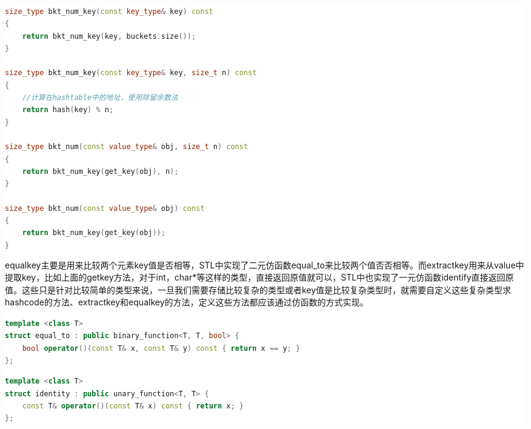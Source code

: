 ```C++
size_type bkt_num_key(const key_type& key) const
{
    return bkt_num_key(key, buckets.size());
}

size_type bkt_num_key(const key_type& key, size_t n) const
{
    //计算在hashtable中的地址，使用除留余数法
    return hash(key) % n;
}  

size_type bkt_num(const value_type& obj, size_t n) const
{
    return bkt_num_key(get_key(obj), n);
}

size_type bkt_num(const value_type& obj) const
{
    return bkt_num_key(get_key(obj));
}
```

equalkey主要是用来比较两个元素key值是否相等，STL中实现了二元仿函数equal_to来比较两个值否否相等。而extractkey用来从value中提取key，比如上面的getkey方法，对于int，char*等这样的类型，直接返回原值就可以，STL中也实现了一元仿函数identify直接返回原值。这些只是针对比较简单的类型来说，一旦我们需要存储比较复杂的类型或者key值是比较复杂类型时，就需要自定义这些复杂类型求hashcode的方法、extractkey和equalkey的方法，定义这些方法都应该通过仿函数的方式实现。

```C++
template <class T>
struct equal_to : public binary_function<T, T, bool> {
    bool operator()(const T& x, const T& y) const { return x == y; }
};
```

```C++
template <class T>
struct identity : public unary_function<T, T> {
  	const T& operator()(const T& x) const { return x; }
};
```



